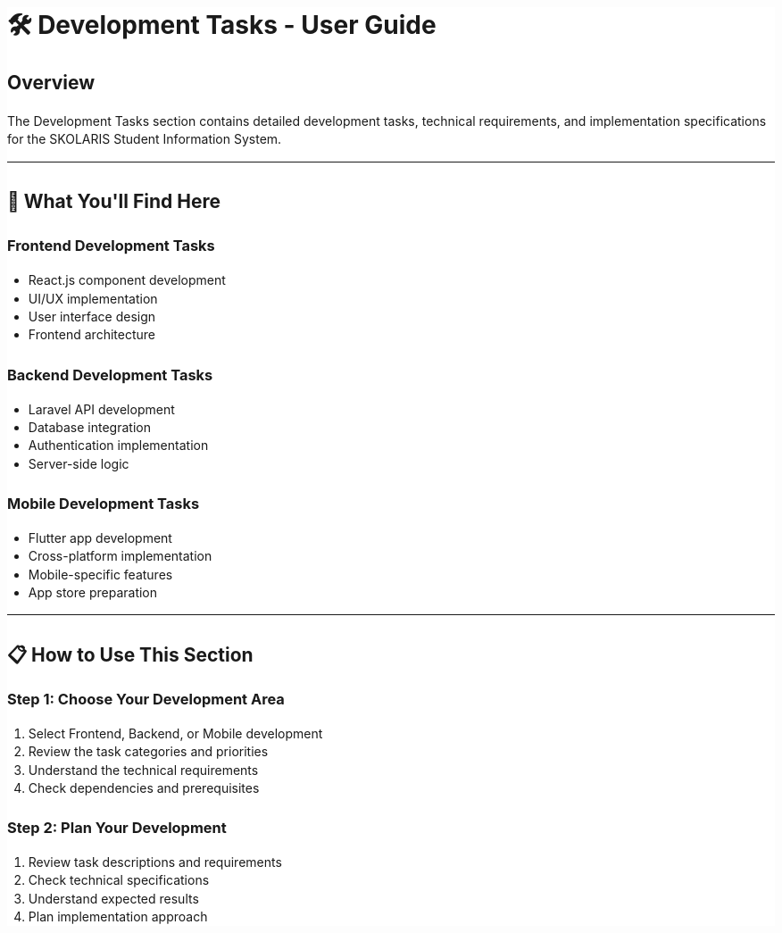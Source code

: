 # 🛠️ Development Tasks - User Guide

## Overview

The Development Tasks section contains detailed development tasks, technical requirements, and implementation specifications for the SKOLARIS Student Information System.

---

## 🎯 What You'll Find Here

### **Frontend Development Tasks**

- React.js component development
- UI/UX implementation
- User interface design
- Frontend architecture

### **Backend Development Tasks**

- Laravel API development
- Database integration
- Authentication implementation
- Server-side logic

### **Mobile Development Tasks**

- Flutter app development
- Cross-platform implementation
- Mobile-specific features
- App store preparation

---

## 📋 How to Use This Section

### **Step 1: Choose Your Development Area**

1. Select Frontend, Backend, or Mobile development
2. Review the task categories and priorities
3. Understand the technical requirements
4. Check dependencies and prerequisites

### **Step 2: Plan Your Development**

1. Review task descriptions and requirements
2. Check technical specifications
3. Understand expected results
4. Plan implementation approach
